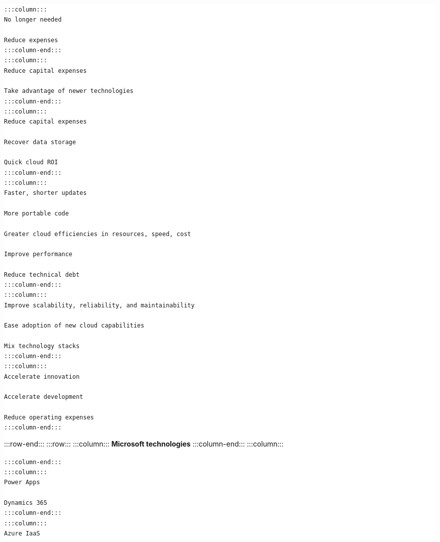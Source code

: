     :::column:::
    No longer needed

    Reduce expenses
    :::column-end:::
    :::column:::
    Reduce capital expenses

    Take advantage of newer technologies
    :::column-end:::
    :::column:::
    Reduce capital expenses

    Recover data storage 

    Quick cloud ROI
    :::column-end:::
    :::column:::
    Faster, shorter updates

    More portable code

    Greater cloud efficiencies in resources, speed, cost

    Improve performance

    Reduce technical debt
    :::column-end:::
    :::column:::
    Improve scalability, reliability, and maintainability

    Ease adoption of new cloud capabilities

    Mix technology stacks
    :::column-end:::
    :::column:::
    Accelerate innovation

    Accelerate development

    Reduce operating expenses
    :::column-end:::
:::row-end:::
:::row:::
    :::column:::
    **Microsoft technologies**
    :::column-end:::
    :::column:::
    
    :::column-end:::
    :::column:::
    Power Apps

    Dynamics 365
    :::column-end:::
    :::column:::
    Azure IaaS
